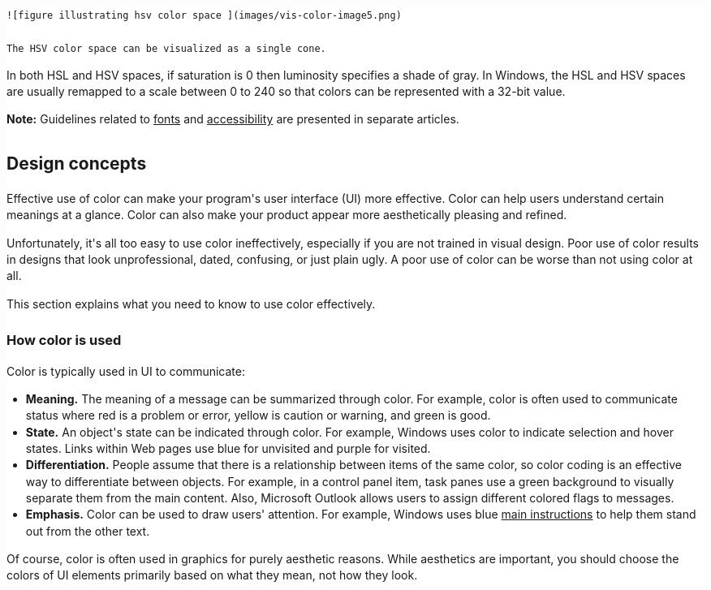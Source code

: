     ![figure illustrating hsv color space ](images/vis-color-image5.png)

    The HSV color space can be visualized as a single cone.

In both HSL and HSV spaces, if saturation is 0 then luminosity specifies a shade of gray. In Windows, the HSL and HSV spaces are usually remapped to a scale between 0 to 240 so that colors can be represented with a 32-bit value.

**Note:** Guidelines related to [fonts](vis-fonts.md) and [accessibility](inter-accessibility.md) are presented in separate articles.

## Design concepts

Effective use of color can make your program's user interface (UI) more effective. Color can help users understand certain meanings at a glance. Color can also make your product appear more aesthetically pleasing and refined.

Unfortunately, it's all too easy to use color ineffectively, especially if you are not trained in visual design. Poor use of color results in designs that look unprofessional, dated, confusing, or just plain ugly. A poor use of color can be worse than not using color at all.

This section explains what you need to know to use color effectively.

### How color is used

Color is typically used in UI to communicate:

-   **Meaning.** The meaning of a message can be summarized through color. For example, color is often used to communicate status where red is a problem or error, yellow is caution or warning, and green is good.
-   **State.** An object's state can be indicated through color. For example, Windows uses color to indicate selection and hover states. Links within Web pages use blue for unvisited and purple for visited.
-   **Differentiation.** People assume that there is a relationship between items of the same color, so color coding is an effective way to differentiate between objects. For example, in a control panel item, task panes use a green background to visually separate them from the main content. Also, Microsoft Outlook allows users to assign different colored flags to messages.
-   **Emphasis.** Color can be used to draw users' attention. For example, Windows uses blue [main instructions](text-ui.md) to help them stand out from the other text.

Of course, color is often used in graphics for purely aesthetic reasons. While aesthetics are important, you should choose the colors of UI elements primarily based on what they mean, not how they look.
